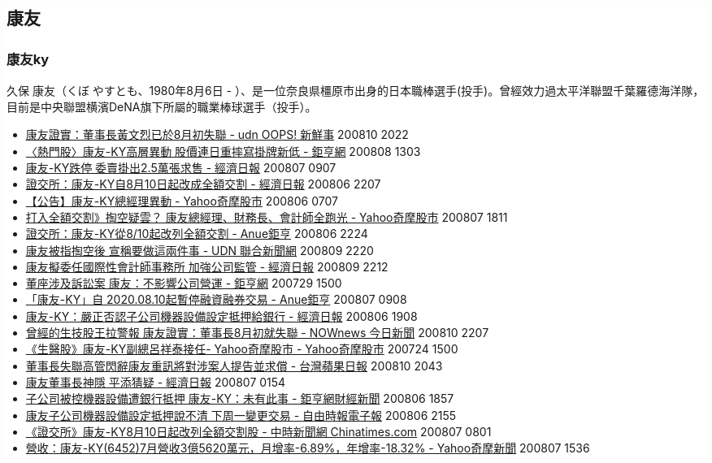 ## 康友

### 康友ky

久保 康友（くぼ やすとも、1980年8月6日 - ）、是一位奈良県橿原市出身的日本職棒選手(投手)。曾經效力過太平洋聯盟千葉羅德海洋隊，目前是中央聯盟横濱DeNA旗下所屬的職業棒球選手（投手）。
- [康友證實：董事長黃文烈已於8月初失聯 - udn OOPS! 新鮮事](https://udn.com/news/story/7252/4771039 "康友證實：董事長黃文烈已於8月初失聯 - udn OOPS! 新鮮事") 200810 2022
- [〈熱門股〉康友-KY高層異動 股價連日重摔寫掛牌新低 - 鉅亨網](https://news.cnyes.com/news/id/4513181 "〈熱門股〉康友-KY高層異動 股價連日重摔寫掛牌新低 - 鉅亨網") 200808 1303
- [康友-KY跌停 委賣掛出2.5萬張求售 - 經濟日報](https://money.udn.com/money/story/5710/4762634 "康友-KY跌停 委賣掛出2.5萬張求售 - 經濟日報") 200807 0907
- [證交所：康友-KY自8月10日起改成全額交割 - 經濟日報](https://money.udn.com/money/story/5607/4761789 "證交所：康友-KY自8月10日起改成全額交割 - 經濟日報") 200806 2207
- [【公告】康友-KY總經理異動 - Yahoo奇摩股市](https://tw.stock.yahoo.com/news/%E5%85%AC%E5%91%8A-%E5%BA%B7%E5%8F%8B-ky%E7%B8%BD%E7%B6%93%E7%90%86%E7%95%B0%E5%8B%95-230733272.html "【公告】康友-KY總經理異動 - Yahoo奇摩股市") 200806 0707
- [打入全額交割》掏空疑雲？ 康友總經理、財務長、會計師全跑光 - Yahoo奇摩股市](https://tw.stock.yahoo.com/news/%E6%89%93%E5%85%A5%E5%85%A8%E9%A1%8D%E4%BA%A4%E5%89%B2-%E6%8E%8F%E7%A9%BA%E7%96%91%E9%9B%B2-%E5%BA%B7%E5%8F%8B%E7%B8%BD%E7%B6%93%E7%90%86-%E8%B2%A1%E5%8B%99%E9%95%B7-%E6%9C%83%E8%A8%88%E5%B8%AB%E5%85%A8%E8%B7%91%E5%85%89-101131425.html "打入全額交割》掏空疑雲？ 康友總經理、財務長、會計師全跑光 - Yahoo奇摩股市") 200807 1811
- [證交所：康友-KY從8/10起改列全額交割 - Anue鉅亨](https://news.cnyes.com/news/id/4512225 "證交所：康友-KY從8/10起改列全額交割 - Anue鉅亨") 200806 2224
- [康友被指掏空後 宣稱要做這兩件事 - UDN 聯合新聞網](https://udn.com/news/story/7252/4768587?list_ch2_index "康友被指掏空後 宣稱要做這兩件事 - UDN 聯合新聞網") 200809 2220
- [康友擬委任國際性會計師事務所 加強公司監管 - 經濟日報](https://money.udn.com/money/story/5612/4768564 "康友擬委任國際性會計師事務所 加強公司監管 - 經濟日報") 200809 2212
- [董座涉及訴訟案 康友：不影響公司營運 - 鉅亨網](https://news.cnyes.com/news/id/4509745 "董座涉及訴訟案 康友：不影響公司營運 - 鉅亨網") 200729 1500
- [「康友-KY」自 2020.08.10起暫停融資融券交易 - Anue鉅亨](https://news.cnyes.com/news/id/4512306 "「康友-KY」自 2020.08.10起暫停融資融券交易 - Anue鉅亨") 200807 0908
- [康友-KY：嚴正否認子公司機器設備設定抵押給銀行 - 經濟日報](https://money.udn.com/money/story/5613/4761358 "康友-KY：嚴正否認子公司機器設備設定抵押給銀行 - 經濟日報") 200806 1908
- [曾經的生技股王拉警報 康友證實：董事長8月初就失聯 - NOWnews 今日新聞](https://www.nownews.com/news/finance/5044088 "曾經的生技股王拉警報 康友證實：董事長8月初就失聯 - NOWnews 今日新聞") 200810 2207
- [《生醫股》康友-KY副總呂祥泰接任- Yahoo奇摩股市 - Yahoo奇摩股市](https://tw.stock.yahoo.com/news/%E7%94%9F%E9%86%AB%E8%82%A1-%E5%BA%B7%E5%8F%8B-ky%E5%89%AF%E7%B8%BD-%E5%91%82%E7%A5%A5%E6%B3%B0%E6%8E%A5%E4%BB%BB-090644253.html "《生醫股》康友-KY副總呂祥泰接任- Yahoo奇摩股市 - Yahoo奇摩股市") 200724 1500
- [董事長失聯高管閃辭康友重訊將對涉案人提告並求償 - 台灣蘋果日報](https://tw.appledaily.com/property/20200810/AXV7BPDP2D7RTLZMYHG2KC366A/ "董事長失聯高管閃辭康友重訊將對涉案人提告並求償 - 台灣蘋果日報") 200810 2043
- [康友董事長神隱 平添猜疑 - 經濟日報](https://money.udn.com/money/story/5648/4762117 "康友董事長神隱 平添猜疑 - 經濟日報") 200807 0154
- [子公司被控機器設備遭銀行抵押 康友-KY：未有此事 - 鉅亨網財經新聞](https://news.cnyes.com/news/id/4512161?exp=a "子公司被控機器設備遭銀行抵押 康友-KY：未有此事 - 鉅亨網財經新聞") 200806 1857
- [康友子公司機器設備設定抵押說不清 下周一變更交易 - 自由時報電子報](https://ec.ltn.com.tw/article/breakingnews/3252503 "康友子公司機器設備設定抵押說不清 下周一變更交易 - 自由時報電子報") 200806 2155
- [《證交所》康友-KY8月10日起改列全額交割股 - 中時新聞網 Chinatimes.com](https://www.chinatimes.com/realtimenews/20200807001150-260410 "《證交所》康友-KY8月10日起改列全額交割股 - 中時新聞網 Chinatimes.com") 200807 0801
- [營收：康友-KY(6452)7月營收3億5620萬元，月增率-6.89%，年增率-18.32% - Yahoo奇摩新聞](https://tw.stock.yahoo.com/news/%E5%9F%BA%E9%87%91-%E6%91%A9%E6%A0%B9%E6%8A%95%E4%BF%A1%E6%97%97%E4%B8%8B%E5%90%84%E5%9F%BA%E9%87%917-15%E6%B7%A8%E5%80%BC%E6%BC%B2%E8%B7%8C-%E8%A6%BD%E8%A1%A8-081211226.html "營收：康友-KY(6452)7月營收3億5620萬元，月增率-6.89%，年增率-18.32% - Yahoo奇摩新聞") 200807 1536
